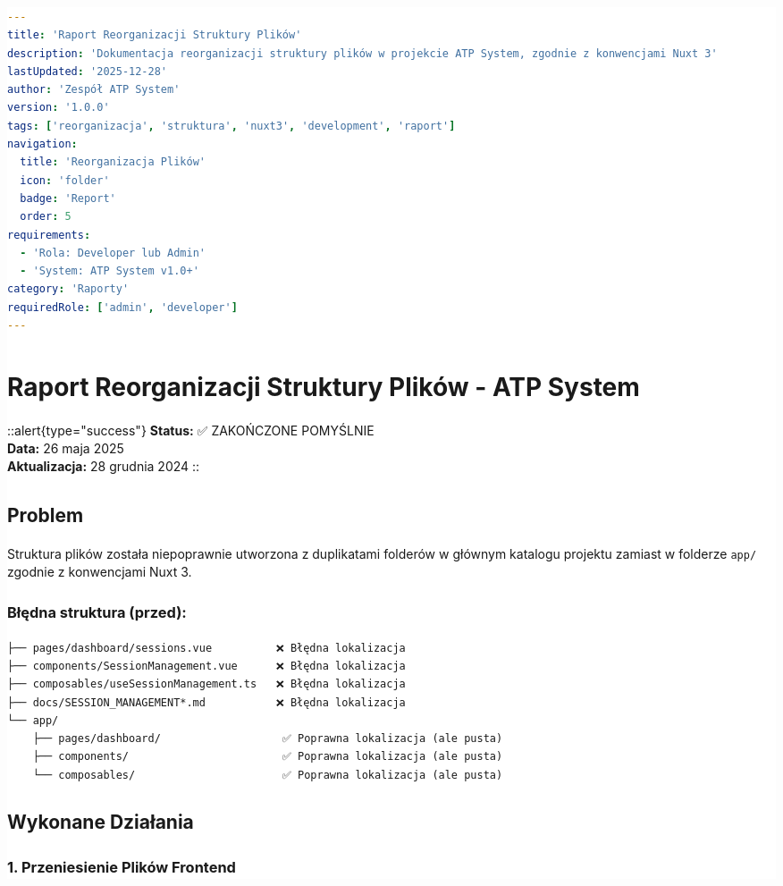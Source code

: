 ```yaml
---
title: 'Raport Reorganizacji Struktury Plików'
description: 'Dokumentacja reorganizacji struktury plików w projekcie ATP System, zgodnie z konwencjami Nuxt 3'
lastUpdated: '2025-12-28'
author: 'Zespół ATP System'
version: '1.0.0'
tags: ['reorganizacja', 'struktura', 'nuxt3', 'development', 'raport']
navigation:
  title: 'Reorganizacja Plików'
  icon: 'folder'
  badge: 'Report'
  order: 5
requirements:
  - 'Rola: Developer lub Admin'
  - 'System: ATP System v1.0+'
category: 'Raporty'
requiredRole: ['admin', 'developer']
---
```


# Raport Reorganizacji Struktury Plików - ATP System

::alert{type="success"}
**Status:** ✅ ZAKOŃCZONE POMYŚLNIE  
**Data:** 26 maja 2025  
**Aktualizacja:** 28 grudnia 2024
::

## Problem

Struktura plików została niepoprawnie utworzona z duplikatami folderów w głównym katalogu projektu zamiast w folderze `app/` zgodnie z konwencjami Nuxt 3.

### Błędna struktura (przed):
```text
├── pages/dashboard/sessions.vue          ❌ Błędna lokalizacja
├── components/SessionManagement.vue      ❌ Błędna lokalizacja  
├── composables/useSessionManagement.ts   ❌ Błędna lokalizacja
├── docs/SESSION_MANAGEMENT*.md           ❌ Błędna lokalizacja
└── app/
    ├── pages/dashboard/                   ✅ Poprawna lokalizacja (ale pusta)
    ├── components/                        ✅ Poprawna lokalizacja (ale pusta)
    └── composables/                       ✅ Poprawna lokalizacja (ale pusta)
```

## Wykonane Działania

### 1. Przeniesienie Plików Frontend
